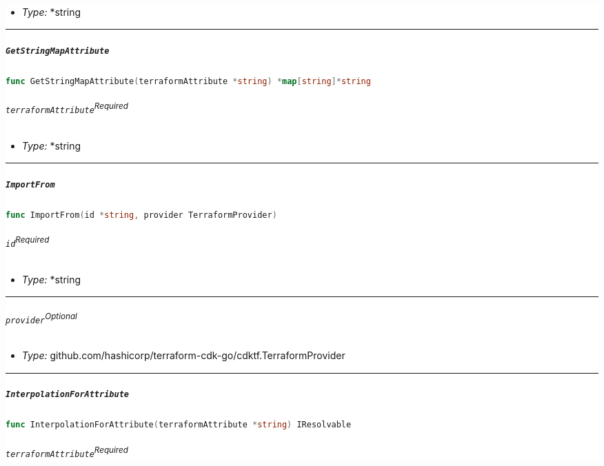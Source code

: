 - *Type:* *string

---

##### `GetStringMapAttribute` <a name="GetStringMapAttribute" id="@cdktf/provider-vault.identityGroupMemberGroupIds.IdentityGroupMemberGroupIds.getStringMapAttribute"></a>

```go
func GetStringMapAttribute(terraformAttribute *string) *map[string]*string
```

###### `terraformAttribute`<sup>Required</sup> <a name="terraformAttribute" id="@cdktf/provider-vault.identityGroupMemberGroupIds.IdentityGroupMemberGroupIds.getStringMapAttribute.parameter.terraformAttribute"></a>

- *Type:* *string

---

##### `ImportFrom` <a name="ImportFrom" id="@cdktf/provider-vault.identityGroupMemberGroupIds.IdentityGroupMemberGroupIds.importFrom"></a>

```go
func ImportFrom(id *string, provider TerraformProvider)
```

###### `id`<sup>Required</sup> <a name="id" id="@cdktf/provider-vault.identityGroupMemberGroupIds.IdentityGroupMemberGroupIds.importFrom.parameter.id"></a>

- *Type:* *string

---

###### `provider`<sup>Optional</sup> <a name="provider" id="@cdktf/provider-vault.identityGroupMemberGroupIds.IdentityGroupMemberGroupIds.importFrom.parameter.provider"></a>

- *Type:* github.com/hashicorp/terraform-cdk-go/cdktf.TerraformProvider

---

##### `InterpolationForAttribute` <a name="InterpolationForAttribute" id="@cdktf/provider-vault.identityGroupMemberGroupIds.IdentityGroupMemberGroupIds.interpolationForAttribute"></a>

```go
func InterpolationForAttribute(terraformAttribute *string) IResolvable
```

###### `terraformAttribute`<sup>Required</sup> <a name="terraformAttribute" id="@cdktf/provider-vault.identityGroupMemberGroupIds.IdentityGroupMemberGroupIds.interpolationForAttribute.parameter.terraformAttribute"></a>
